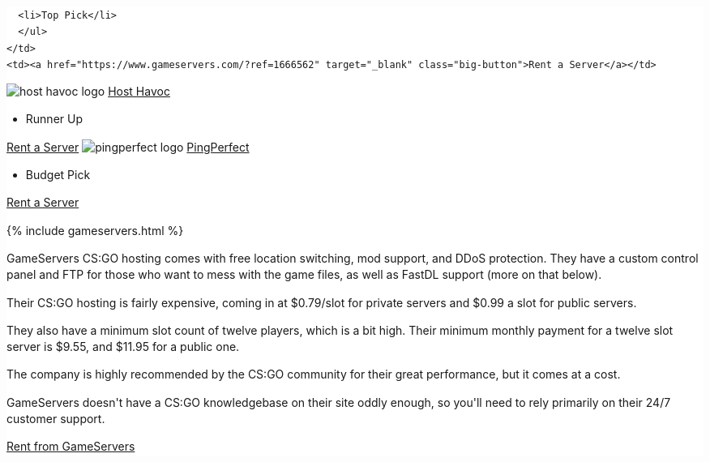       <li>Top Pick</li>
      </ul>
    </td>
    <td><a href="https://www.gameservers.com/?ref=1666562" target="_blank" class="big-button">Rent a Server</a></td>
  </tr>
  <tr>
    <td><img class="lazyload table-image" alt="host havoc logo" data-src="/img/game-hosts/host-havoc/logo.jpg" /></td>
    <td><a target="_blank" href="https://hosthavoc.com/billing/aff.php?affcsgo=1379">Host Havoc</a></td>
    <td class="components">
      <ul>
      <li>Runner Up</li>
      </ul>
    </td>
    <td><a href="https://hosthavoc.com/billing/aff.php?affcsgo=1379" target="_blank" class="big-button">Rent a Server</a></td>
  </tr>
  <tr>
    <td><img class="lazyload table-image" alt="pingperfect logo" data-src="/img/game-hosts/ping-perfect/logo.png" /></td>
    <td><a target="_blank" href="http://www.pingperfect.com/aff.php?aff=803&page=counterstrike-global-offensive">PingPerfect</a></td>
    <td class="components">
      <ul>
      <li>Budget Pick</li>
      </ul>
    </td>
    <td><a href="http://www.pingperfect.com/aff.php?aff=803&page=counterstrike-global-offensive" target="_blank" class="big-button">Rent a Server</a></td>
  </tr>
</table>

{% include gameservers.html %} 

GameServers CS:GO hosting comes with free location switching, mod support, and DDoS protection. They have a custom control panel and FTP for those who want to mess with the game files, as well as FastDL support (more on that below).

Their CS:GO hosting is fairly expensive, coming in at $0.79/slot for private servers and $0.99 a slot for public servers. 

They also have a minimum slot count of twelve players, which is a bit high. Their minimum monthly payment for a twelve slot server is $9.55, and $11.95 for a public one. 

The company is highly recommended by the CS:GO community for their great performance, but it comes at a cost. 

GameServers doesn't have a CS:GO knowledgebase on their site oddly enough, so you'll need to rely primarily on their 24/7 customer support. 

<div class="btn-center">
  <a target="_blank" class="big-button-center" href="https://www.gameservers.com/?ref=1666562">Rent from GameServers</a>
</div>
